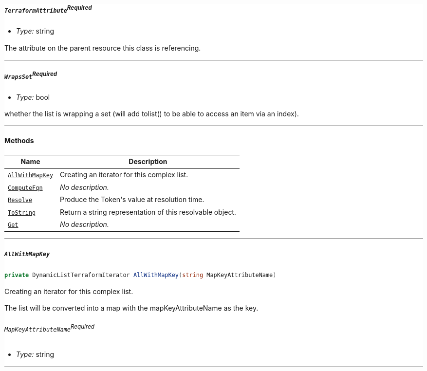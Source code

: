 
##### `TerraformAttribute`<sup>Required</sup> <a name="TerraformAttribute" id="@cdktf/provider-gitlab.dataGitlabProject.DataGitlabProjectContainerExpirationPolicyList.Initializer.parameter.terraformAttribute"></a>

- *Type:* string

The attribute on the parent resource this class is referencing.

---

##### `WrapsSet`<sup>Required</sup> <a name="WrapsSet" id="@cdktf/provider-gitlab.dataGitlabProject.DataGitlabProjectContainerExpirationPolicyList.Initializer.parameter.wrapsSet"></a>

- *Type:* bool

whether the list is wrapping a set (will add tolist() to be able to access an item via an index).

---

#### Methods <a name="Methods" id="Methods"></a>

| **Name** | **Description** |
| --- | --- |
| <code><a href="#@cdktf/provider-gitlab.dataGitlabProject.DataGitlabProjectContainerExpirationPolicyList.allWithMapKey">AllWithMapKey</a></code> | Creating an iterator for this complex list. |
| <code><a href="#@cdktf/provider-gitlab.dataGitlabProject.DataGitlabProjectContainerExpirationPolicyList.computeFqn">ComputeFqn</a></code> | *No description.* |
| <code><a href="#@cdktf/provider-gitlab.dataGitlabProject.DataGitlabProjectContainerExpirationPolicyList.resolve">Resolve</a></code> | Produce the Token's value at resolution time. |
| <code><a href="#@cdktf/provider-gitlab.dataGitlabProject.DataGitlabProjectContainerExpirationPolicyList.toString">ToString</a></code> | Return a string representation of this resolvable object. |
| <code><a href="#@cdktf/provider-gitlab.dataGitlabProject.DataGitlabProjectContainerExpirationPolicyList.get">Get</a></code> | *No description.* |

---

##### `AllWithMapKey` <a name="AllWithMapKey" id="@cdktf/provider-gitlab.dataGitlabProject.DataGitlabProjectContainerExpirationPolicyList.allWithMapKey"></a>

```csharp
private DynamicListTerraformIterator AllWithMapKey(string MapKeyAttributeName)
```

Creating an iterator for this complex list.

The list will be converted into a map with the mapKeyAttributeName as the key.

###### `MapKeyAttributeName`<sup>Required</sup> <a name="MapKeyAttributeName" id="@cdktf/provider-gitlab.dataGitlabProject.DataGitlabProjectContainerExpirationPolicyList.allWithMapKey.parameter.mapKeyAttributeName"></a>

- *Type:* string

---
